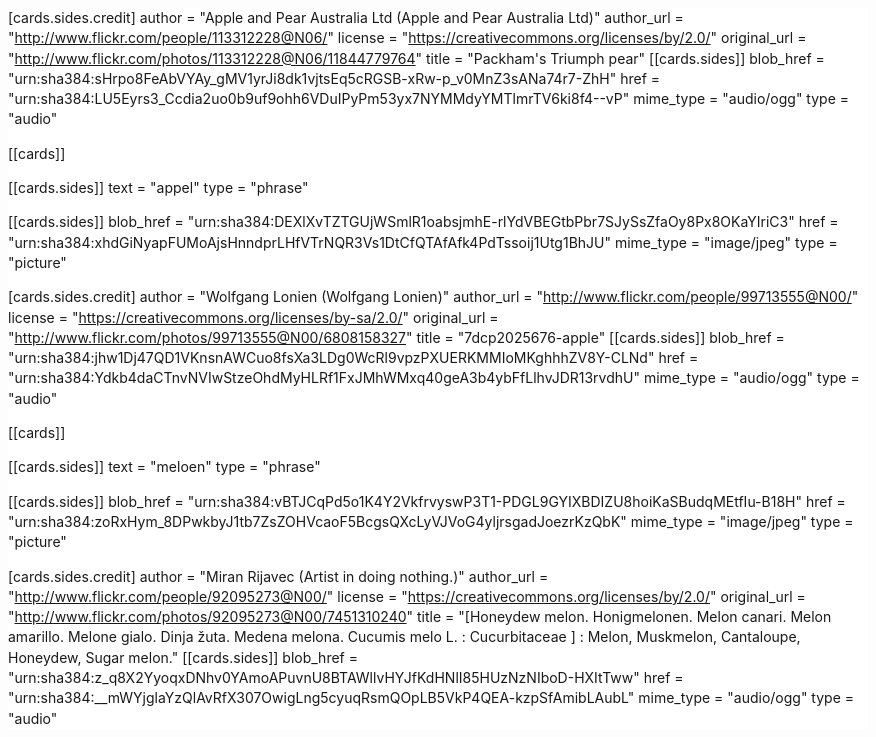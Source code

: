 [cards.sides.credit]
author = "Apple and Pear Australia Ltd (Apple and Pear Australia Ltd)"
author_url = "http://www.flickr.com/people/113312228@N06/"
license = "https://creativecommons.org/licenses/by/2.0/"
original_url = "http://www.flickr.com/photos/113312228@N06/11844779764"
title = "Packham's Triumph pear"
[[cards.sides]]
blob_href = "urn:sha384:sHrpo8FeAbVYAy_gMV1yrJi8dk1vjtsEq5cRGSB-xRw-p_v0MnZ3sANa74r7-ZhH"
href = "urn:sha384:LU5Eyrs3_Ccdia2uo0b9uf9ohh6VDuIPyPm53yx7NYMMdyYMTlmrTV6ki8f4--vP"
mime_type = "audio/ogg"
type = "audio"

[[cards]]

[[cards.sides]]
text = "appel"
type = "phrase"

[[cards.sides]]
blob_href = "urn:sha384:DEXlXvTZTGUjWSmlR1oabsjmhE-rlYdVBEGtbPbr7SJySsZfaOy8Px8OKaYIriC3"
href = "urn:sha384:xhdGiNyapFUMoAjsHnndprLHfVTrNQR3Vs1DtCfQTAfAfk4PdTssoij1Utg1BhJU"
mime_type = "image/jpeg"
type = "picture"

[cards.sides.credit]
author = "Wolfgang Lonien (Wolfgang Lonien)"
author_url = "http://www.flickr.com/people/99713555@N00/"
license = "https://creativecommons.org/licenses/by-sa/2.0/"
original_url = "http://www.flickr.com/photos/99713555@N00/6808158327"
title = "7dcp2025676-apple"
[[cards.sides]]
blob_href = "urn:sha384:jhw1Dj47QD1VKnsnAWCuo8fsXa3LDg0WcRl9vpzPXUERKMMIoMKghhhZV8Y-CLNd"
href = "urn:sha384:Ydkb4daCTnvNVIwStzeOhdMyHLRf1FxJMhWMxq40geA3b4ybFfLlhvJDR13rvdhU"
mime_type = "audio/ogg"
type = "audio"

[[cards]]

[[cards.sides]]
text = "meloen"
type = "phrase"

[[cards.sides]]
blob_href = "urn:sha384:vBTJCqPd5o1K4Y2VkfrvyswP3T1-PDGL9GYIXBDIZU8hoiKaSBudqMEtfIu-B18H"
href = "urn:sha384:zoRxHym_8DPwkbyJ1tb7ZsZOHVcaoF5BcgsQXcLyVJVoG4yljrsgadJoezrKzQbK"
mime_type = "image/jpeg"
type = "picture"

[cards.sides.credit]
author = "Miran  Rijavec (Artist in doing nothing.)"
author_url = "http://www.flickr.com/people/92095273@N00/"
license = "https://creativecommons.org/licenses/by/2.0/"
original_url = "http://www.flickr.com/photos/92095273@N00/7451310240"
title = "[Honeydew melon. Honigmelonen. Melon canari. Melon amarillo. Melone gialo. Dinja žuta. Medena melona. Cucumis melo L. : Cucurbitaceae ] : Melon, Muskmelon, Cantaloupe, Honeydew, Sugar melon."
[[cards.sides]]
blob_href = "urn:sha384:z_q8X2YyoqxDNhv0YAmoAPuvnU8BTAWllvHYJfKdHNlI85HUzNzNIboD-HXItTww"
href = "urn:sha384:__mWYjglaYzQlAvRfX307OwigLng5cyuqRsmQOpLB5VkP4QEA-kzpSfAmibLAubL"
mime_type = "audio/ogg"
type = "audio"
